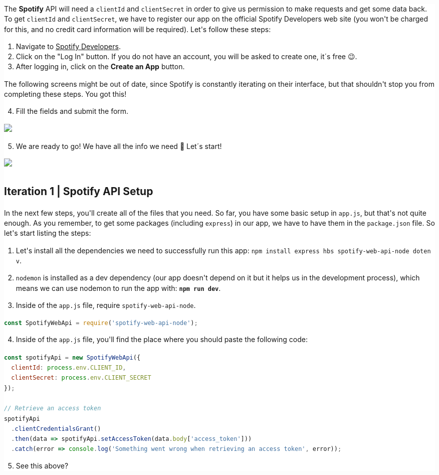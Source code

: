 The **Spotify** API will need a `clientId` and `clientSecret` in order to give us permission to make requests and get some data back. To get `clientId` and `clientSecret`, we have to register our app on the official Spotify Developers web site (you won't be charged for this, and no credit card information will be required). Let's follow these steps:

1. Navigate to [Spotify Developers](https://developer.spotify.com/my-applications/#!/).
2. Click on the "Log In" button. If you do not have an account, you will be asked to create one, it´s free :wink:.
3. After logging in, click on the **Create an App** button.

The following screens might be out of date, since Spotify is constantly iterating on their interface, but that shouldn't stop you from completing these steps. You got this!



4. Fill the fields and submit the form.

![](https://s3-eu-west-1.amazonaws.com/ih-materials/uploads/upload_db933b4f08d71ceff0b0d5d4ca124594.png)

5. We are ready to go! We have all the info we need :muscle: Let´s start!

![](https://s3-eu-west-1.amazonaws.com/ih-materials/uploads/upload_8859d022ca1d53adc9f9ec829ec3d17b.png)

## Iteration 1 | Spotify API Setup

In the next few steps, you'll create all of the files that you need. So far, you have some basic setup in `app.js`, but that's not quite enough. As you remember, to get some packages (including `express`) in our app, we have to have them in the `package.json` file. So let's start listing the steps:

1. Let's install all the dependencies we need to successfully run this app:
   `npm install express hbs spotify-web-api-node dotenv`.
2. `nodemon` is installed as a dev dependency (our app doesn't depend on it but it helps us in the development process), which means we can use nodemon to run the app with: **`npm run dev`**.

3. Inside of the `app.js` file, require `spotify-web-api-node`.

```js
const SpotifyWebApi = require('spotify-web-api-node');
```

4. Inside of the `app.js` file, you'll find the place where you should paste the following code:

```javascript
const spotifyApi = new SpotifyWebApi({
  clientId: process.env.CLIENT_ID,
  clientSecret: process.env.CLIENT_SECRET
});

// Retrieve an access token
spotifyApi
  .clientCredentialsGrant()
  .then(data => spotifyApi.setAccessToken(data.body['access_token']))
  .catch(error => console.log('Something went wrong when retrieving an access token', error));
```

5. See this above?
